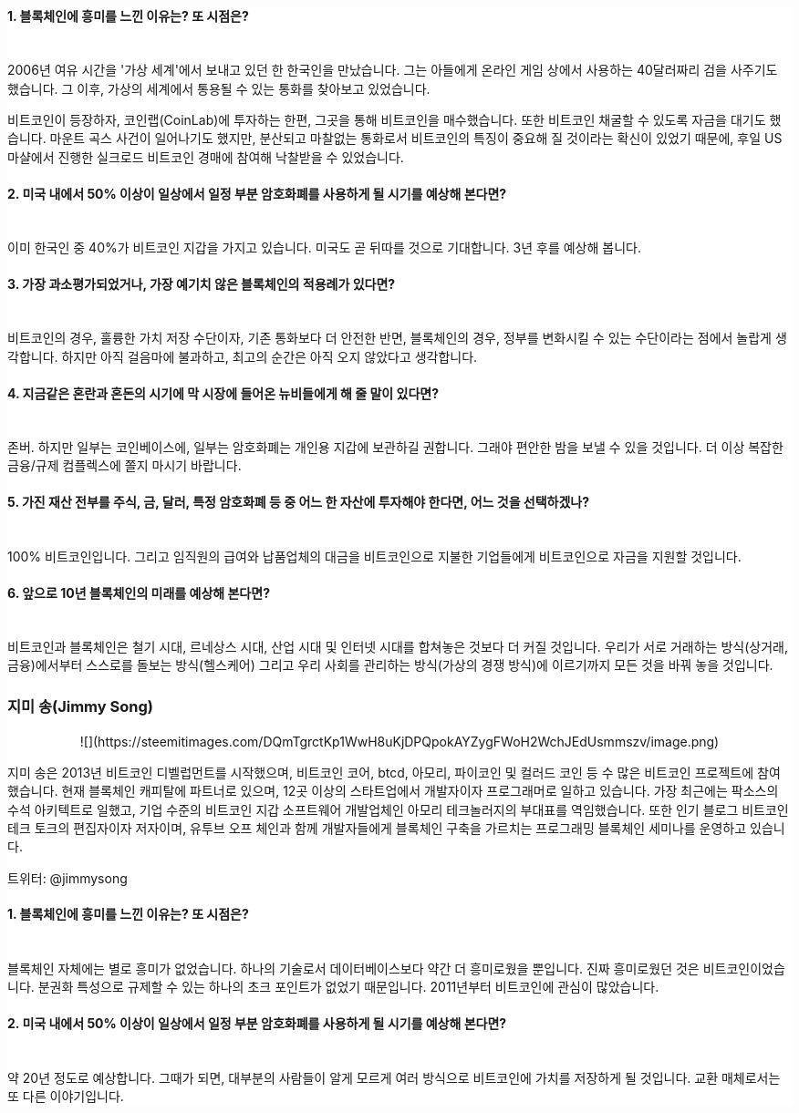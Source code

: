 #### 1. 블록체인에 흥미를 느낀 이유는? 또 시점은?
#
2006년 여유 시간을 '가상 세계'에서 보내고 있던 한 한국인을 만났습니다. 그는 아들에게 온라인 게임 상에서 사용하는 40달러짜리 검을 사주기도 했습니다.  그 이후, 가상의 세계에서 통용될 수 있는 통화를 찾아보고 있었습니다. 

비트코인이 등장하자, 코인랩(CoinLab)에 투자하는 한편, 그곳을 통해 비트코인을 매수했습니다.  또한 비트코인 채굴할 수 있도록 자금을 대기도 했습니다. 마운트 곡스 사건이 일어나기도 했지만, 분산되고 마찰없는 통화로서 비트코인의 특징이 중요해 질 것이라는 확신이 있었기 때문에, 후일 US 마샬에서 진행한 실크로드 비트코인 경매에 참여해 낙찰받을 수 있었습니다. 

#### 2. 미국 내에서 50% 이상이 일상에서 일정 부분 암호화폐를 사용하게 될 시기를 예상해 본다면? 
#
이미 한국인 중 40%가 비트코인 지갑을 가지고 있습니다. 미국도 곧 뒤따를 것으로 기대합니다. 3년 후를 예상해 봅니다.

#### 3. 가장 과소평가되었거나, 가장 예기치 않은 블록체인의 적용례가 있다면?
#
비트코인의 경우, 훌륭한 가치 저장 수단이자, 기존 통화보다 더 안전한 반면, 블록체인의 경우, 정부를 변화시킬 수 있는 수단이라는 점에서 놀랍게 생각합니다.  하지만 아직 걸음마에 불과하고, 최고의 순간은 아직 오지 않았다고 생각합니다.

#### 4. 지금같은 혼란과 혼돈의 시기에 막 시장에 들어온 뉴비들에게 해 줄 말이 있다면?
#
존버.  하지만 일부는 코인베이스에, 일부는 암호화폐는 개인용 지갑에 보관하길 권합니다. 그래야 편안한 밤을 보낼 수 있을 것입니다.  더 이상 복잡한 금융/규제 컴플렉스에 쫄지 마시기 바랍니다.

#### 5. 가진 재산 전부를 주식, 금, 달러, 특정 암호화폐 등 중 어느 한 자산에 투자해야 한다면, 어느 것을 선택하겠나?
#
100% 비트코인입니다. 그리고 임직원의 급여와 납품업체의 대금을 비트코인으로 지불한 기업들에게 비트코인으로 자금을 지원할 것입니다.

#### 6. 앞으로 10년 블록체인의 미래를 예상해 본다면?
#
비트코인과 블록체인은 철기 시대, 르네상스 시대, 산업 시대 및 인터넷 시대를 합쳐놓은 것보다 더 커질 것입니다. 우리가 서로 거래하는 방식(상거래, 금융)에서부터 스스로를 돌보는 방식(헬스케어) 그리고 우리 사회를 관리하는 방식(가상의 경쟁 방식)에 이르기까지 모든 것을 바꿔 놓을 것입니다.

### 지미 송(Jimmy Song)

<center>
![](https://steemitimages.com/DQmTgrctKp1WwH8uKjDPQpokAYZygFWoH2WchJEdUsmmszv/image.png)
</center>

지미 송은 2013년 비트코인 디벨럽먼트를 시작했으며, 비트코인 코어, btcd, 아모리, 파이코인 및 컬러드 코인 등 수 많은 비트코인 프로젝트에 참여했습니다.  현재 블록체인 캐피탈에 파트너로 있으며, 12곳 이상의 스타트업에서 개발자이자 프로그래머로 일하고 있습니다. 가장 최근에는 팍소스의 수석 아키텍트로 일했고, 기업 수준의 비트코인 지갑 소프트웨어 개발업체인 아모리 테크놀러지의 부대표를 역임했습니다.  또한  인기 블로그 비트코인 테크 토크의 편집자이자 저자이며, 유투브 오프 체인과 함께 개발자들에게 블록체인 구축을 가르치는 프로그래밍 블록체인 세미나를 운영하고 있습니다. 

트위터: @jimmysong

#### 1. 블록체인에 흥미를 느낀 이유는? 또 시점은?
#
블록체인 자체에는 별로 흥미가 없었습니다. 하나의 기술로서 데이터베이스보다 약간 더 흥미로웠을 뿐입니다. 진짜 흥미로웠던 것은 비트코인이었습니다. 분권화 특성으로  규제할 수 있는 하나의 초크 포인트가 없었기 때문입니다. 2011년부터 비트코인에 관심이 많았습니다.

#### 2. 미국 내에서 50% 이상이 일상에서 일정 부분 암호화폐를 사용하게 될 시기를 예상해 본다면? 
#
약 20년 정도로 예상합니다. 그때가 되면, 대부분의 사람들이 알게 모르게 여러 방식으로 비트코인에 가치를 저장하게 될 것입니다. 교환 매체로서는 또 다른 이야기입니다.

